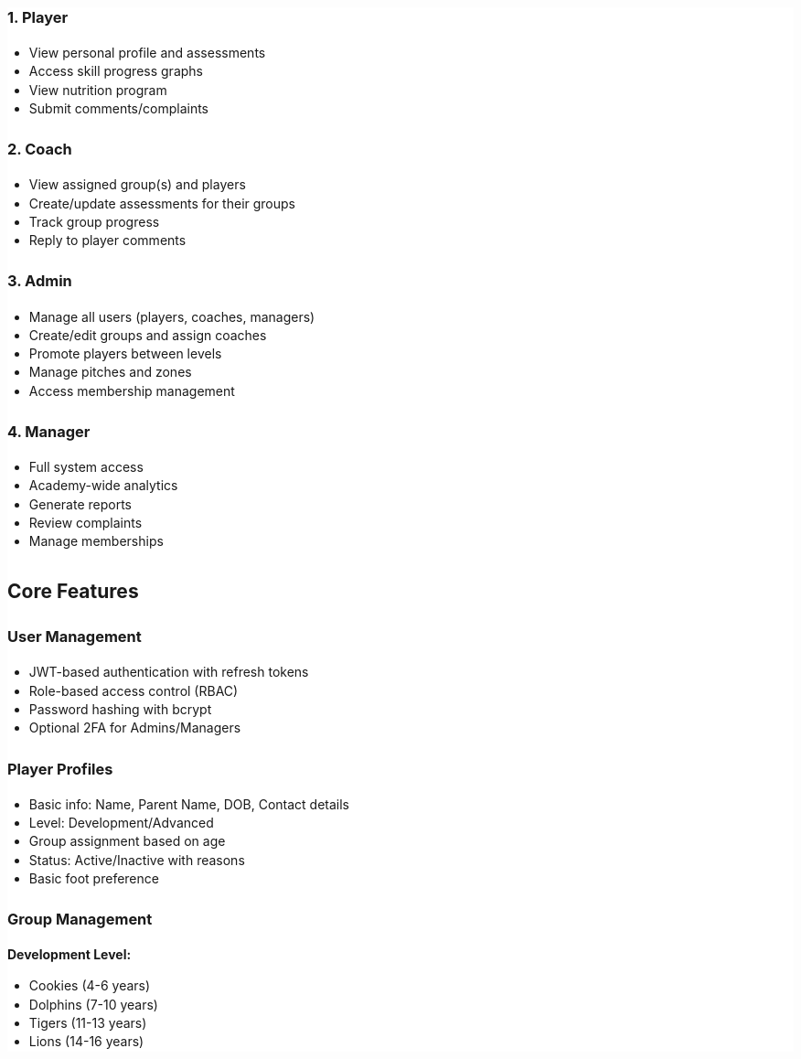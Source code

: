 ### 1. Player

- View personal profile and assessments
- Access skill progress graphs
- View nutrition program
- Submit comments/complaints

### 2. Coach

- View assigned group(s) and players
- Create/update assessments for their groups
- Track group progress
- Reply to player comments

### 3. Admin

- Manage all users (players, coaches, managers)
- Create/edit groups and assign coaches
- Promote players between levels
- Manage pitches and zones
- Access membership management

### 4. Manager

- Full system access
- Academy-wide analytics
- Generate reports
- Review complaints
- Manage memberships

## Core Features

### User Management

- JWT-based authentication with refresh tokens
- Role-based access control (RBAC)
- Password hashing with bcrypt
- Optional 2FA for Admins/Managers

### Player Profiles

- Basic info: Name, Parent Name, DOB, Contact details
- Level: Development/Advanced
- Group assignment based on age
- Status: Active/Inactive with reasons
- Basic foot preference

### Group Management

**Development Level:**

- Cookies (4-6 years)
- Dolphins (7-10 years)
- Tigers (11-13 years)
- Lions (14-16 years)
